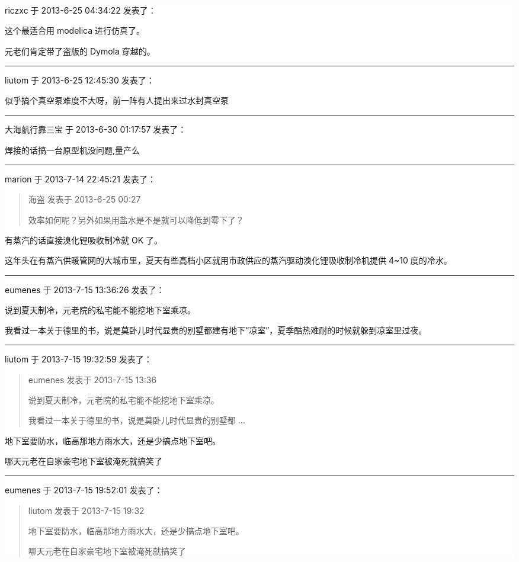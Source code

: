 
riczxc 于 2013-6-25 04:34:22 发表了：

这个最适合用 modelica 进行仿真了。

元老们肯定带了盗版的 Dymola 穿越的。

---

liutom 于 2013-6-25 12:45:30 发表了：

似乎搞个真空泵难度不大呀，前一阵有人提出来过水封真空泵

---

大海航行靠三宝 于 2013-6-30 01:17:57 发表了：

焊接的话搞一台原型机没问题,量产么

---

marion 于 2013-7-14 22:45:21 发表了：

> 海盗 发表于 2013-6-25 00:27
>
> 效率如何呢？另外如果用盐水是不是就可以降低到零下了？

有蒸汽的话直接溴化锂吸收制冷就 OK 了。

这年头在有蒸汽供暖管网的大城市里，夏天有些高档小区就用市政供应的蒸汽驱动溴化锂吸收制冷机提供 4~10 度的冷水。

---

eumenes 于 2013-7-15 13:36:26 发表了：

说到夏天制冷，元老院的私宅能不能挖地下室乘凉。

我看过一本关于德里的书，说是莫卧儿时代显贵的别墅都建有地下“凉室”，夏季酷热难耐的时候就躲到凉室里过夜。

---

liutom 于 2013-7-15 19:32:59 发表了：

> eumenes 发表于 2013-7-15 13:36
>
> 说到夏天制冷，元老院的私宅能不能挖地下室乘凉。
>
> 我看过一本关于德里的书，说是莫卧儿时代显贵的别墅都 ...

地下室要防水，临高那地方雨水大，还是少搞点地下室吧。

哪天元老在自家豪宅地下室被淹死就搞笑了

---

eumenes 于 2013-7-15 19:52:01 发表了：

> liutom 发表于 2013-7-15 19:32
>
> 地下室要防水，临高那地方雨水大，还是少搞点地下室吧。
>
> 哪天元老在自家豪宅地下室被淹死就搞笑了
